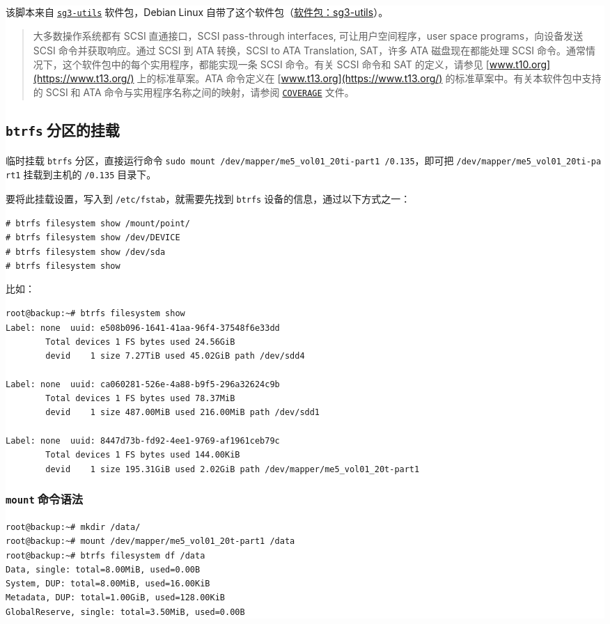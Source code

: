 
该脚本来自 [`sg3-utils`](https://sg.danny.cz/sg/sg3_utils.html) 软件包，Debian Linux 自带了这个软件包（[软件包：sg3-utils](https://packages.debian.org/bookworm/sg3-utils)）。


> 大多数操作系统都有 SCSI 直通接口，SCSI pass-through interfaces, 可让用户空间程序，user space programs，向设备发送 SCSI 命令并获取响应。通过 SCSI 到 ATA 转换，SCSI to ATA Translation, SAT，许多 ATA 磁盘现在都能处理 SCSI 命令。通常情况下，这个软件包中的每个实用程序，都能实现一条 SCSI 命令。有关 SCSI 命令和 SAT 的定义，请参见 [www.t10.org](https://www.t13.org/) 上的标准草案。ATA 命令定义在 [www.t13.org](https://www.t13.org/) 的标准草案中。有关本软件包中支持的 SCSI 和 ATA 命令与实用程序名称之间的映射，请参阅 [`COVERAGE`](https://github.com/hreinecke/sg3_utils/blob/master/COVERAGE) 文件。


## `btrfs` 分区的挂载


临时挂载 `btrfs` 分区，直接运行命令 `sudo mount /dev/mapper/me5_vol01_20ti-part1 /0.135`，即可把 `/dev/mapper/me5_vol01_20ti-part1` 挂载到主机的 `/0.135` 目录下。

要将此挂载设置，写入到 `/etc/fstab`，就需要先找到 `btrfs` 设备的信息，通过以下方式之一：


```console
# btrfs filesystem show /mount/point/
# btrfs filesystem show /dev/DEVICE
# btrfs filesystem show /dev/sda
# btrfs filesystem show
```

比如：


```console
root@backup:~# btrfs filesystem show
Label: none  uuid: e508b096-1641-41aa-96f4-37548f6e33dd
        Total devices 1 FS bytes used 24.56GiB
        devid    1 size 7.27TiB used 45.02GiB path /dev/sdd4

Label: none  uuid: ca060281-526e-4a88-b9f5-296a32624c9b
        Total devices 1 FS bytes used 78.37MiB
        devid    1 size 487.00MiB used 216.00MiB path /dev/sdd1

Label: none  uuid: 8447d73b-fd92-4ee1-9769-af1961ceb79c
        Total devices 1 FS bytes used 144.00KiB
        devid    1 size 195.31GiB used 2.02GiB path /dev/mapper/me5_vol01_20t-part1

```


### `mount` 命令语法


```console
root@backup:~# mkdir /data/
root@backup:~# mount /dev/mapper/me5_vol01_20t-part1 /data
root@backup:~# btrfs filesystem df /data
Data, single: total=8.00MiB, used=0.00B
System, DUP: total=8.00MiB, used=16.00KiB
Metadata, DUP: total=1.00GiB, used=128.00KiB
GlobalReserve, single: total=3.50MiB, used=0.00B
```
